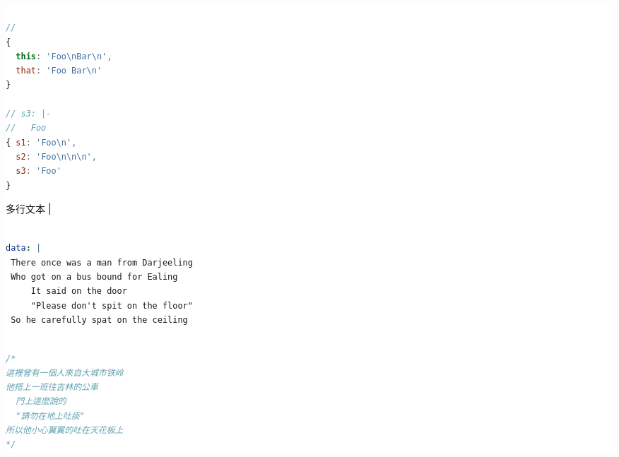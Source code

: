   </td>
  <td>

  ```js

  // 
  { 
    this: 'Foo\nBar\n',
    that: 'Foo Bar\n' 
  }

  // s3: |-
  //   Foo
  { s1: 'Foo\n', 
    s2: 'Foo\n\n\n', 
    s3: 'Foo' 
  }

  ```
  
  </td>
</tr>

<tr><td colspan="2"> 多行文本 | </td></tr>
<tr>
<td>

  ```yaml

  data: |                                   
   There once was a man from Darjeeling
   Who got on a bus bound for Ealing
       It said on the door
       "Please don't spit on the floor"
   So he carefully spat on the ceiling

  ```

</td>
<td>

  ```js

  /*   
  這裡曾有一個人來自大城市铁岭
  他搭上一班往吉林的公車
    門上這麼說的
    "請勿在地上吐痰"
  所以他小心翼翼的吐在天花板上   
  */

  ```

</td>
</tr>

